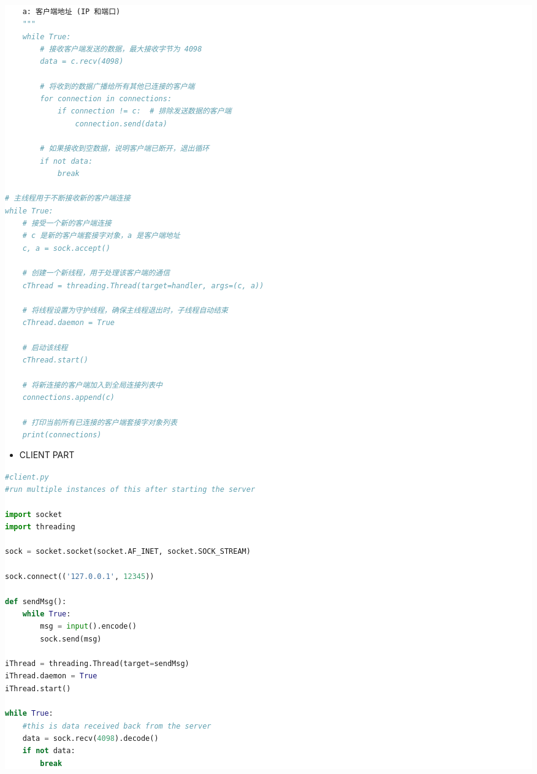 ```python
    a: 客户端地址 (IP 和端口)
    """
    while True:
        # 接收客户端发送的数据，最大接收字节为 4098
        data = c.recv(4098)

        # 将收到的数据广播给所有其他已连接的客户端
        for connection in connections:
            if connection != c:  # 排除发送数据的客户端
                connection.send(data)

        # 如果接收到空数据，说明客户端已断开，退出循环
        if not data:
            break

# 主线程用于不断接收新的客户端连接
while True:
    # 接受一个新的客户端连接
    # c 是新的客户端套接字对象，a 是客户端地址
    c, a = sock.accept()

    # 创建一个新线程，用于处理该客户端的通信
    cThread = threading.Thread(target=handler, args=(c, a))

    # 将线程设置为守护线程，确保主线程退出时，子线程自动结束
    cThread.daemon = True

    # 启动该线程
    cThread.start()

    # 将新连接的客户端加入到全局连接列表中
    connections.append(c)

    # 打印当前所有已连接的客户端套接字对象列表
    print(connections)
```

- CLIENT PART

```python
#client.py
#run multiple instances of this after starting the server

import socket
import threading

sock = socket.socket(socket.AF_INET, socket.SOCK_STREAM)

sock.connect(('127.0.0.1', 12345))

def sendMsg():
    while True:
        msg = input().encode()
        sock.send(msg)

iThread = threading.Thread(target=sendMsg)
iThread.daemon = True
iThread.start()

while True:
    #this is data received back from the server
    data = sock.recv(4098).decode()
    if not data:
        break
```